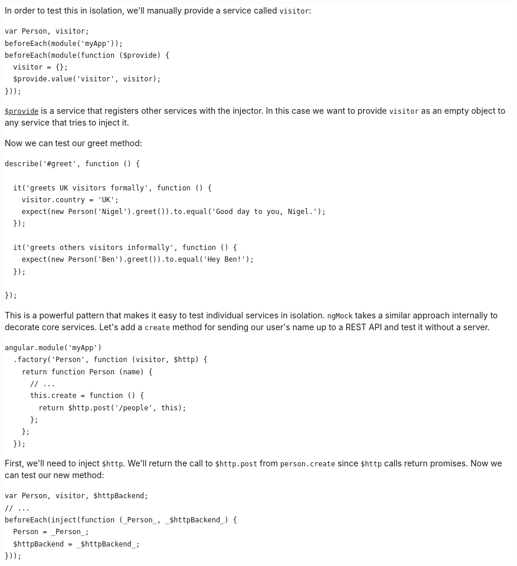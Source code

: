 In order to test this in isolation, we'll manually provide a service called `visitor`:


  
    var Person, visitor;
    beforeEach(module('myApp'));
    beforeEach(module(function ($provide) {
      visitor = {};
      $provide.value('visitor', visitor);
    }));

[`$provide`](https://docs.angularjs.org/api/auto/service/$provide) is a service that registers other services with the injector. In this case we want to provide `visitor` as an empty object to any service that tries to inject it. 

Now we can test our greet method:



    describe('#greet', function () {

      it('greets UK visitors formally', function () {
        visitor.country = 'UK';
        expect(new Person('Nigel').greet()).to.equal('Good day to you, Nigel.');
      });

      it('greets others visitors informally', function () {
        expect(new Person('Ben').greet()).to.equal('Hey Ben!');
      });

    });

This is a powerful pattern that makes it easy to test individual services in isolation. `ngMock` takes a similar approach internally to decorate core services. Let's add a `create` method for sending our user's name up to a REST API and test it without a server.


  
    angular.module('myApp')
      .factory('Person', function (visitor, $http) {
        return function Person (name) {
          // ...
          this.create = function () {
            return $http.post('/people', this);
          };
        };
      });

First, we'll need to inject `$http`. We'll return the call to `$http.post` from `person.create` since `$http` calls return promises. Now we can test our new method:



    var Person, visitor, $httpBackend;
    // ...
    beforeEach(inject(function (_Person_, _$httpBackend_) {
      Person = _Person_;
      $httpBackend = _$httpBackend_;
    }));
